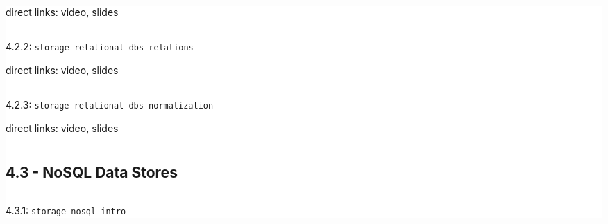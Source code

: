 <video preload="none" controls poster="https://ucb-mids.s3.amazonaws.com/prod/output_video_general/0cc6d62ffd27e718d3fa82497b11c147/0_high.jpg" webkit-playsinline="" id="3a0aa64f-0da8-442f-a333-a3f5eb14a932" width="700" height="394" tabindex="-1">
  <source type="video/mp4" src="https://ucb-mids.s3.amazonaws.com/prod/output_video_general/0cc6d62ffd27e718d3fa82497b11c147/mp4_med.mp4"/>
</video>

direct links:
[video](https://ucb-mids.s3.amazonaws.com/prod/output_video_general/0cc6d62ffd27e718d3fa82497b11c147/mp4_med.mp4),
[slides](https://s3.amazonaws.com/ucb-mids/prod/UCB-MIDS_0019/Slides/Unit+4/4.2.1-Relational-Databases.pdf)

##
4.2.2: `storage-relational-dbs-relations`

<video preload="none" controls poster="https://ucb-mids.s3.amazonaws.com/prod/output_video_general/4a9406c80642fda272a8db9d3f1dcaec/0_high.jpg" webkit-playsinline="" id="0ed0d7ea-976a-406b-a287-e5b66618670d" width="700" height="394" tabindex="-1">
  <source type="video/mp4" src="https://ucb-mids.s3.amazonaws.com/prod/output_video_general/4a9406c80642fda272a8db9d3f1dcaec/mp4_med.mp4"/>
</video>

direct links:
[video](https://ucb-mids.s3.amazonaws.com/prod/output_video_general/4a9406c80642fda272a8db9d3f1dcaec/mp4_med.mp4),
[slides](https://s3.amazonaws.com/ucb-mids/prod/UCB-MIDS_0019/Slides/Unit+4/4.2.2-Relational-DBs-Relations.pdf)

##
4.2.3: `storage-relational-dbs-normalization`

<video preload="none" controls poster="https://ucb-mids.s3.amazonaws.com/prod/output_video_general/aebe9fd5a2385e3c1b00e94bf9501f43/0_high.jpg" webkit-playsinline="" id="749fb7a6-56c9-45bc-9469-370b3746c593" width="700" height="394" tabindex="-1">
  <source type="video/mp4" src="https://ucb-mids.s3.amazonaws.com/prod/output_video_general/aebe9fd5a2385e3c1b00e94bf9501f43/mp4_med.mp4"/>
</video>

direct links:
[video](https://ucb-mids.s3.amazonaws.com/prod/output_video_general/aebe9fd5a2385e3c1b00e94bf9501f43/mp4_med.mp4),
[slides](https://s3.amazonaws.com/ucb-mids/prod/UCB-MIDS_0019/Slides/Unit+4/4.2.3-Relational-DBs-Normalization.pdf)


#
## 4.3 - NoSQL Data Stores

##
4.3.1: `storage-nosql-intro`

<video preload="none" controls poster="https://ucb-mids.s3.amazonaws.com/prod/output_video_general/c8b797f6eaf59fe9dcb2d4ab5a063716/0_high.jpg" webkit-playsinline="" id="cbb52ac4-3ba2-44ca-beb7-c6884e65a024" width="700" height="394" tabindex="-1">
  <source type="video/mp4" src="https://ucb-mids.s3.amazonaws.com/prod/output_video_general/c8b797f6eaf59fe9dcb2d4ab5a063716/mp4_med.mp4"/>
</video>

